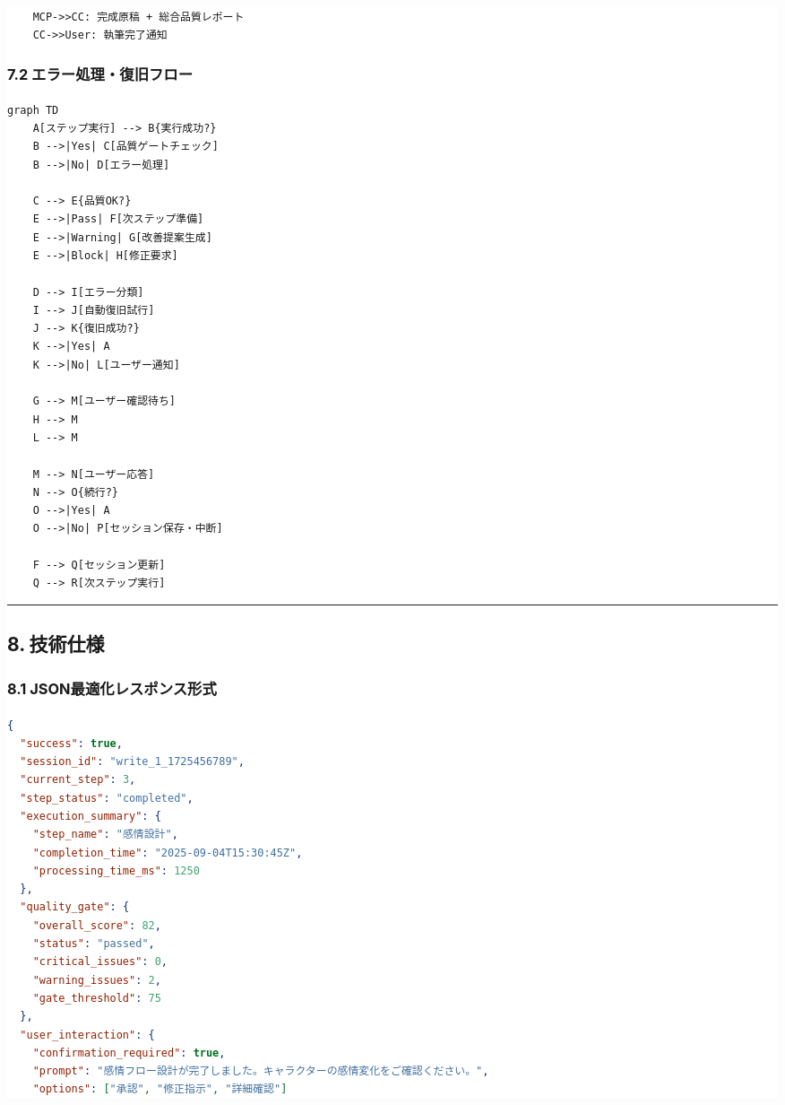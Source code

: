 ```mermaid
    MCP->>CC: 完成原稿 + 総合品質レポート
    CC->>User: 執筆完了通知
```

### 7.2 エラー処理・復旧フロー

```mermaid
graph TD
    A[ステップ実行] --> B{実行成功?}
    B -->|Yes| C[品質ゲートチェック]
    B -->|No| D[エラー処理]

    C --> E{品質OK?}
    E -->|Pass| F[次ステップ準備]
    E -->|Warning| G[改善提案生成]
    E -->|Block| H[修正要求]

    D --> I[エラー分類]
    I --> J[自動復旧試行]
    J --> K{復旧成功?}
    K -->|Yes| A
    K -->|No| L[ユーザー通知]

    G --> M[ユーザー確認待ち]
    H --> M
    L --> M

    M --> N[ユーザー応答]
    N --> O{続行?}
    O -->|Yes| A
    O -->|No| P[セッション保存・中断]

    F --> Q[セッション更新]
    Q --> R[次ステップ実行]
```

---

## 8. 技術仕様

### 8.1 JSON最適化レスポンス形式

```json
{
  "success": true,
  "session_id": "write_1_1725456789",
  "current_step": 3,
  "step_status": "completed",
  "execution_summary": {
    "step_name": "感情設計",
    "completion_time": "2025-09-04T15:30:45Z",
    "processing_time_ms": 1250
  },
  "quality_gate": {
    "overall_score": 82,
    "status": "passed",
    "critical_issues": 0,
    "warning_issues": 2,
    "gate_threshold": 75
  },
  "user_interaction": {
    "confirmation_required": true,
    "prompt": "感情フロー設計が完了しました。キャラクターの感情変化をご確認ください。",
    "options": ["承認", "修正指示", "詳細確認"]
```